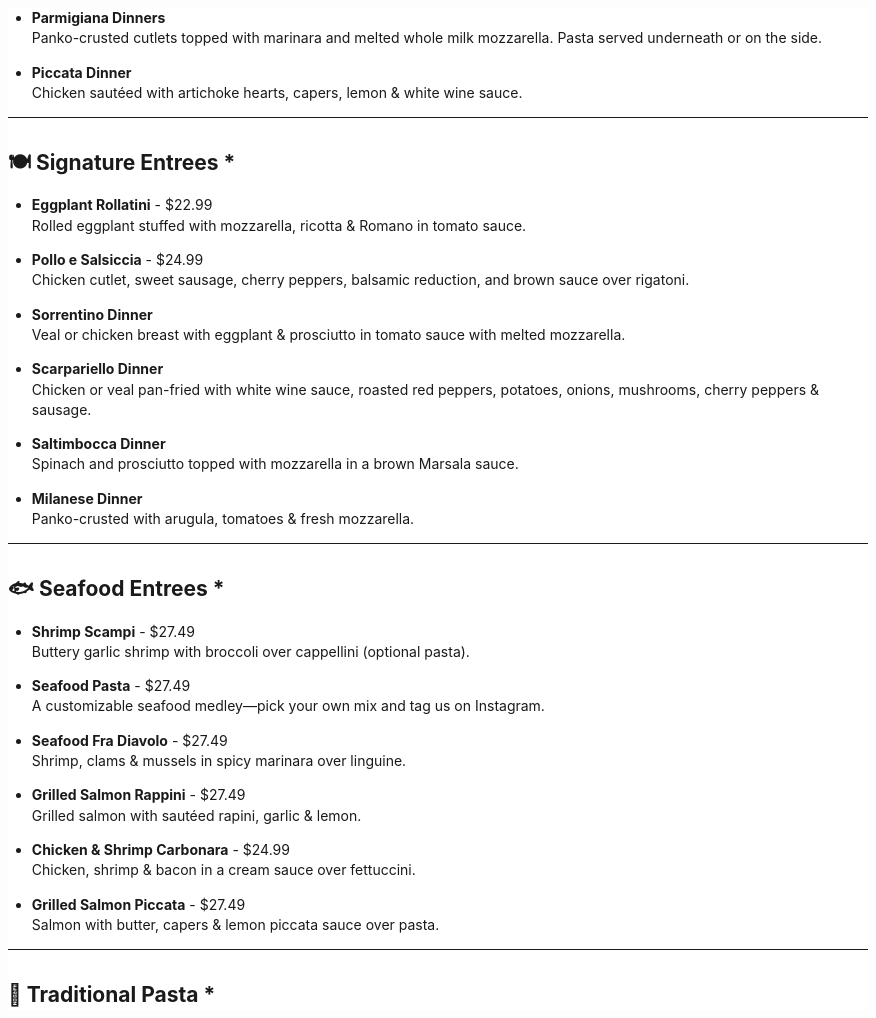 -   **Parmigiana Dinners**  
    Panko-crusted cutlets topped with marinara and melted whole milk mozzarella. Pasta served underneath or on the side.

-   **Piccata Dinner**  
    Chicken sautéed with artichoke hearts, capers, lemon & white wine sauce.

---

## 🍽️ Signature Entrees \*

-   **Eggplant Rollatini** - $22.99  
    Rolled eggplant stuffed with mozzarella, ricotta & Romano in tomato sauce.

-   **Pollo e Salsiccia** - $24.99  
    Chicken cutlet, sweet sausage, cherry peppers, balsamic reduction, and brown sauce over rigatoni.

-   **Sorrentino Dinner**  
    Veal or chicken breast with eggplant & prosciutto in tomato sauce with melted mozzarella.

-   **Scarpariello Dinner**  
    Chicken or veal pan-fried with white wine sauce, roasted red peppers, potatoes, onions, mushrooms, cherry peppers & sausage.

-   **Saltimbocca Dinner**  
    Spinach and prosciutto topped with mozzarella in a brown Marsala sauce.

-   **Milanese Dinner**  
    Panko-crusted with arugula, tomatoes & fresh mozzarella.

---

## 🐟 Seafood Entrees \*

-   **Shrimp Scampi** - $27.49  
    Buttery garlic shrimp with broccoli over cappellini (optional pasta).

-   **Seafood Pasta** - $27.49  
    A customizable seafood medley—pick your own mix and tag us on Instagram.

-   **Seafood Fra Diavolo** - $27.49  
    Shrimp, clams & mussels in spicy marinara over linguine.

-   **Grilled Salmon Rappini** - $27.49  
    Grilled salmon with sautéed rapini, garlic & lemon.

-   **Chicken & Shrimp Carbonara** - $24.99  
    Chicken, shrimp & bacon in a cream sauce over fettuccini.

-   **Grilled Salmon Piccata** - $27.49  
    Salmon with butter, capers & lemon piccata sauce over pasta.

---

## 🍝 Traditional Pasta \*
